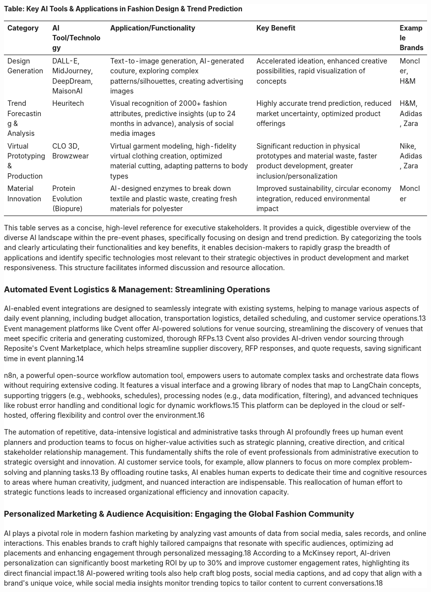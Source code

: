 **Table: Key AI Tools & Applications in Fashion Design & Trend Prediction**

| Category | AI Tool/Technology | Application/Functionality | Key Benefit | Example Brands |
| :---- | :---- | :---- | :---- | :---- |
| Design Generation | DALL-E, MidJourney, DeepDream, MaisonAI | Text-to-image generation, AI-generated couture, exploring complex patterns/silhouettes, creating advertising images | Accelerated ideation, enhanced creative possibilities, rapid visualization of concepts | Moncler, H\&M |
| Trend Forecasting & Analysis | Heuritech | Visual recognition of 2000+ fashion attributes, predictive insights (up to 24 months in advance), analysis of social media images | Highly accurate trend prediction, reduced market uncertainty, optimized product offerings | H\&M, Adidas, Zara |
| Virtual Prototyping & Production | CLO 3D, Browzwear | Virtual garment modeling, high-fidelity virtual clothing creation, optimized material cutting, adapting patterns to body types | Significant reduction in physical prototypes and material waste, faster product development, greater inclusion/personalization | Nike, Adidas, Zara |
| Material Innovation | Protein Evolution (Biopure) | AI-designed enzymes to break down textile and plastic waste, creating fresh materials for polyester | Improved sustainability, circular economy integration, reduced environmental impact | Moncler |

This table serves as a concise, high-level reference for executive stakeholders. It provides a quick, digestible overview of the diverse AI landscape within the pre-event phases, specifically focusing on design and trend prediction. By categorizing the tools and clearly articulating their functionalities and key benefits, it enables decision-makers to rapidly grasp the breadth of applications and identify specific technologies most relevant to their strategic objectives in product development and market responsiveness. This structure facilitates informed discussion and resource allocation.

### **Automated Event Logistics & Management: Streamlining Operations**

AI-enabled event integrations are designed to seamlessly integrate with existing systems, helping to manage various aspects of daily event planning, including budget allocation, transportation logistics, detailed scheduling, and customer service operations.13 Event management platforms like Cvent offer AI-powered solutions for venue sourcing, streamlining the discovery of venues that meet specific criteria and generating customized, thorough RFPs.13 Cvent also provides AI-driven vendor sourcing through Reposite's Cvent Marketplace, which helps streamline supplier discovery, RFP responses, and quote requests, saving significant time in event planning.14

n8n, a powerful open-source workflow automation tool, empowers users to automate complex tasks and orchestrate data flows without requiring extensive coding. It features a visual interface and a growing library of nodes that map to LangChain concepts, supporting triggers (e.g., webhooks, schedules), processing nodes (e.g., data modification, filtering), and advanced techniques like robust error handling and conditional logic for dynamic workflows.15 This platform can be deployed in the cloud or self-hosted, offering flexibility and control over the environment.16

The automation of repetitive, data-intensive logistical and administrative tasks through AI profoundly frees up human event planners and production teams to focus on higher-value activities such as strategic planning, creative direction, and critical stakeholder relationship management. This fundamentally shifts the role of event professionals from administrative execution to strategic oversight and innovation. AI customer service tools, for example, allow planners to focus on more complex problem-solving and planning tasks.13 By offloading routine tasks, AI enables human experts to dedicate their time and cognitive resources to areas where human creativity, judgment, and nuanced interaction are indispensable. This reallocation of human effort to strategic functions leads to increased organizational efficiency and innovation capacity.

### **Personalized Marketing & Audience Acquisition: Engaging the Global Fashion Community**

AI plays a pivotal role in modern fashion marketing by analyzing vast amounts of data from social media, sales records, and online interactions. This enables brands to craft highly tailored campaigns that resonate with specific audiences, optimizing ad placements and enhancing engagement through personalized messaging.18 According to a McKinsey report, AI-driven personalization can significantly boost marketing ROI by up to 30% and improve customer engagement rates, highlighting its direct financial impact.18 AI-powered writing tools also help craft blog posts, social media captions, and ad copy that align with a brand's unique voice, while social media insights monitor trending topics to tailor content to current conversations.18
